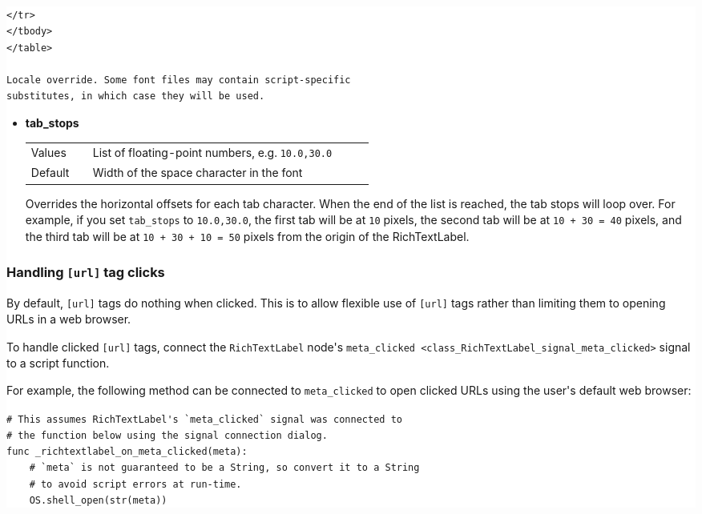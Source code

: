     </tr>
    </tbody>
    </table>

    Locale override. Some font files may contain script-specific
    substitutes, in which case they will be used.

-   **tab\_stops**

    <table style="width:90%;">
    <colgroup>
    <col style="width: 16%" />
    <col style="width: 73%" />
    </colgroup>
    <tbody>
    <tr>
    <td><span class="title-ref">Values</span></td>
    <td>List of floating-point numbers, e.g. <code>10.0,30.0</code></td>
    </tr>
    <tr>
    <td><span class="title-ref">Default</span></td>
    <td>Width of the space character in the font</td>
    </tr>
    </tbody>
    </table>

    Overrides the horizontal offsets for each tab character. When the
    end of the list is reached, the tab stops will loop over. For
    example, if you set `tab_stops` to `10.0,30.0`, the first tab will
    be at `10` pixels, the second tab will be at `10 + 30 = 40` pixels,
    and the third tab will be at `10 + 30 + 10 = 50` pixels from the
    origin of the RichTextLabel.

### Handling `[url]` tag clicks

By default, `[url]` tags do nothing when clicked. This is to allow
flexible use of `[url]` tags rather than limiting them to opening URLs
in a web browser.

To handle clicked `[url]` tags, connect the `RichTextLabel` node's
`meta_clicked <class_RichTextLabel_signal_meta_clicked>` signal to a
script function.

For example, the following method can be connected to `meta_clicked` to
open clicked URLs using the user's default web browser:

    # This assumes RichTextLabel's `meta_clicked` signal was connected to
    # the function below using the signal connection dialog.
    func _richtextlabel_on_meta_clicked(meta):
        # `meta` is not guaranteed to be a String, so convert it to a String
        # to avoid script errors at run-time.
        OS.shell_open(str(meta))
